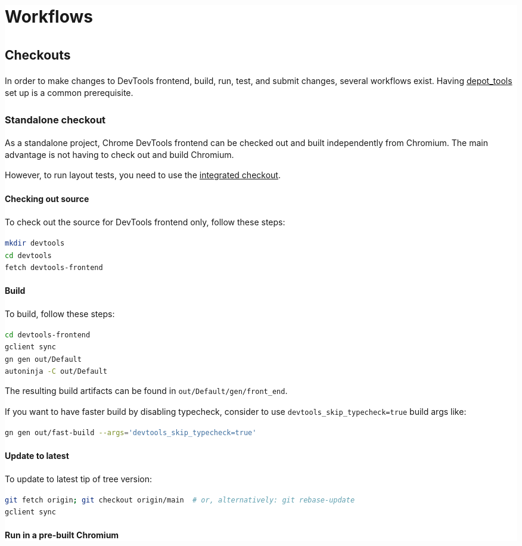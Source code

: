 # Workflows

## Checkouts

In order to make changes to DevTools frontend, build, run, test, and submit changes, several workflows exist. Having [depot_tools](https://commondatastorage.googleapis.com/chrome-infra-docs/flat/depot_tools/docs/html/depot_tools_tutorial.html#_setting_up) set up is a common prerequisite.

### Standalone checkout

As a standalone project, Chrome DevTools frontend can be checked out and built independently from Chromium. The main advantage is not having to check out and build Chromium.

However, to run layout tests, you need to use the [integrated checkout](#Integrated-checkout).

#### Checking out source

To check out the source for DevTools frontend only, follow these steps:

```bash
mkdir devtools
cd devtools
fetch devtools-frontend
```

#### Build

To build, follow these steps:

```bash
cd devtools-frontend
gclient sync
gn gen out/Default
autoninja -C out/Default
```

The resulting build artifacts can be found in `out/Default/gen/front_end`.

If you want to have faster build by disabling typecheck, consider to use
`devtools_skip_typecheck=true` build args like:

```bash
gn gen out/fast-build --args='devtools_skip_typecheck=true'
```

#### Update to latest

To update to latest tip of tree version:

```bash
git fetch origin; git checkout origin/main  # or, alternatively: git rebase-update
gclient sync
```

#### Run in a pre-built Chromium
